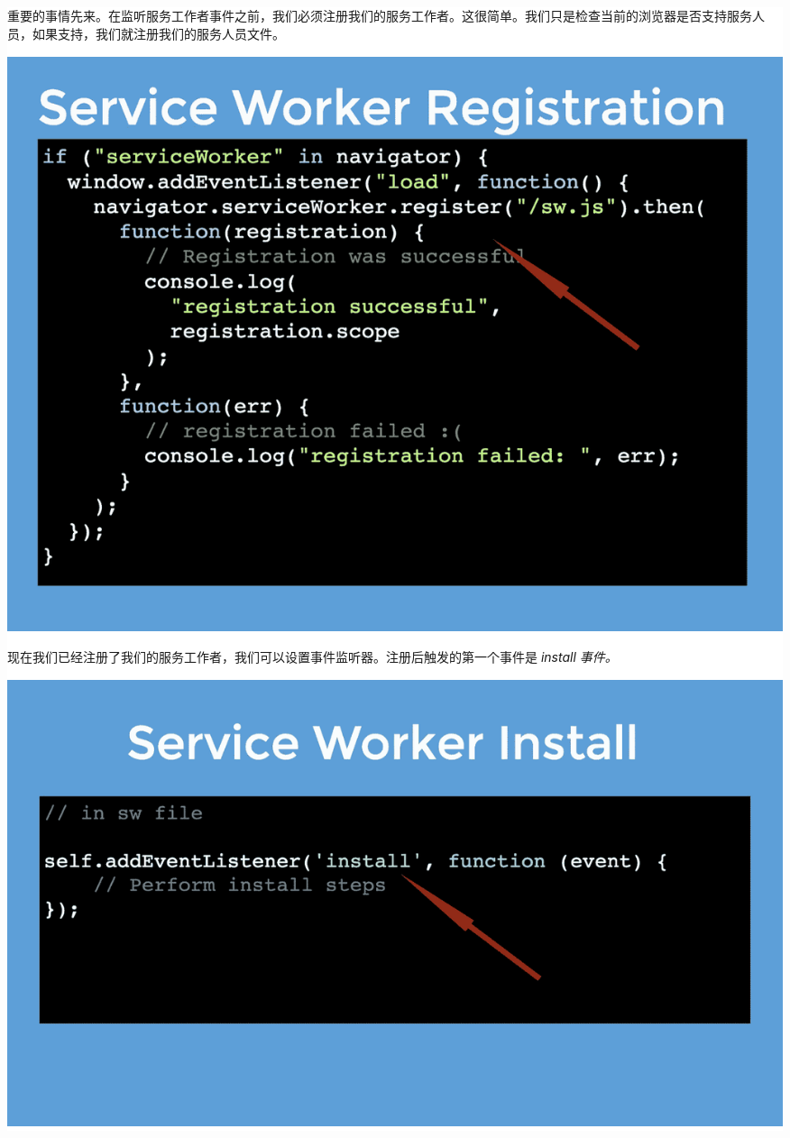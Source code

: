 重要的事情先来。在监听服务工作者事件之前，我们必须注册我们的服务工作者。这很简单。我们只是检查当前的浏览器是否支持服务人员，如果支持，我们就注册我们的服务人员文件。

![](img/3a85663f451e41bae5972fd85a5de7ba.png)

现在我们已经注册了我们的服务工作者，我们可以设置事件监听器。注册后触发的第一个事件是 *install 事件。*

![](img/f866ff386bcae95606a57c48ff86a6e8.png)
